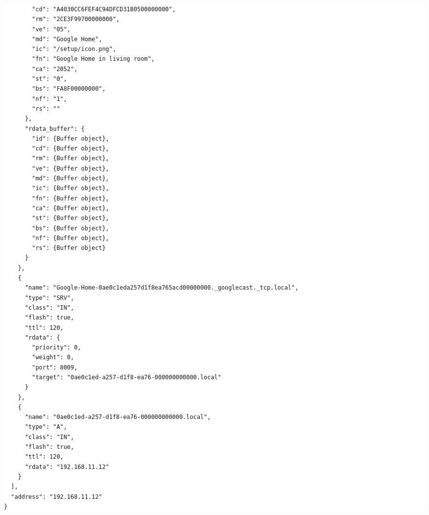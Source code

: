 ```
        "cd": "A4030CC6FEF4C94DFCD31B0500000000",
        "rm": "2CE3F99700000000",
        "ve": "05",
        "md": "Google Home",
        "ic": "/setup/icon.png",
        "fn": "Google Home in living room",
        "ca": "2052",
        "st": "0",
        "bs": "FA8F00000000",
        "nf": "1",
        "rs": ""
      },
      "rdata_buffer": {
        "id": {Buffer object},
        "cd": {Buffer object},
        "rm": {Buffer object},
        "ve": {Buffer object},
        "md": {Buffer object},
        "ic": {Buffer object},
        "fn": {Buffer object},
        "ca": {Buffer object},
        "st": {Buffer object},
        "bs": {Buffer object},
        "nf": {Buffer object},
        "rs": {Buffer object}
      }
    },
    {
      "name": "Google-Home-0ae0c1eda257d1f8ea765acd00000000._googlecast._tcp.local",
      "type": "SRV",
      "class": "IN",
      "flash": true,
      "ttl": 120,
      "rdata": {
        "priority": 0,
        "weight": 0,
        "port": 8009,
        "target": "0ae0c1ed-a257-d1f8-ea76-000000000000.local"
      }
    },
    {
      "name": "0ae0c1ed-a257-d1f8-ea76-000000000000.local",
      "type": "A",
      "class": "IN",
      "flash": true,
      "ttl": 120,
      "rdata": "192.168.11.12"
    }
  ],
  "address": "192.168.11.12"
}
```
